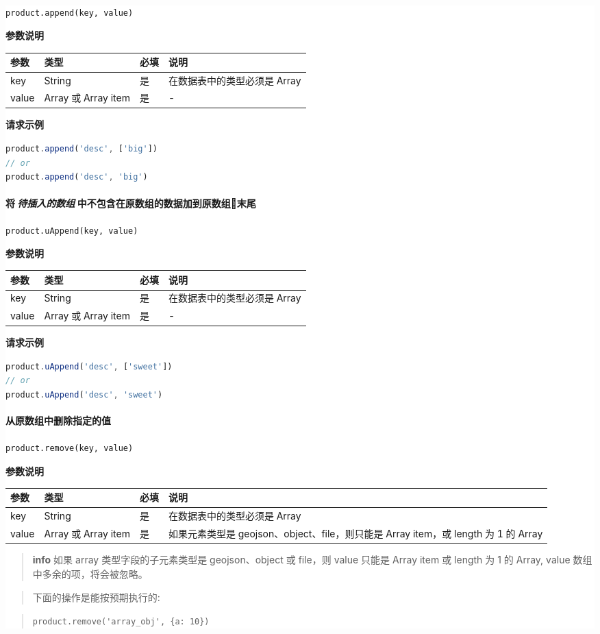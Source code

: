 `product.append(key, value)`

**参数说明**

| 参数   | 类型                | 必填 | 说明 |
| :---- | :----------------- | :-- | :--- |
| key   | String              | 是  | 在数据表中的类型必须是 Array |
| value | Array 或 Array item | 是  | - |

**请求示例**

```js
product.append('desc', ['big'])
// or
product.append('desc', 'big')
```

#### 将 _待插入的数组_ 中不包含在原数组的数据加到原数组末尾

`product.uAppend(key, value)`

**参数说明**

| 参数   | 类型                | 必填 | 说明 |
| :---- | :------------------ | :-- | :-- |
| key   | String              | 是  | 在数据表中的类型必须是 Array |
| value | Array 或 Array item | 是   | - |

**请求示例**

```js
product.uAppend('desc', ['sweet'])
// or
product.uAppend('desc', 'sweet')
```

#### 从原数组中删除指定的值

`product.remove(key, value)`

**参数说明**

| 参数   | 类型                | 必填 | 说明 |
| :---- | :------------------ | :-  | :-- |
| key   | String              | 是  | 在数据表中的类型必须是 Array |
| value | Array 或 Array item | 是  | 如果元素类型是 geojson、object、file，则只能是 Array item，或 length 为 1 的 Array |

> **info**
> 如果 array 类型字段的子元素类型是 geojson、object 或 file，则 value 只能是 Array item 或 length 为 1 的 Array,
> value 数组中多余的项，将会被忽略。

> 下面的操作是能按预期执行的:

> `product.remove('array_obj', {a: 10})`

